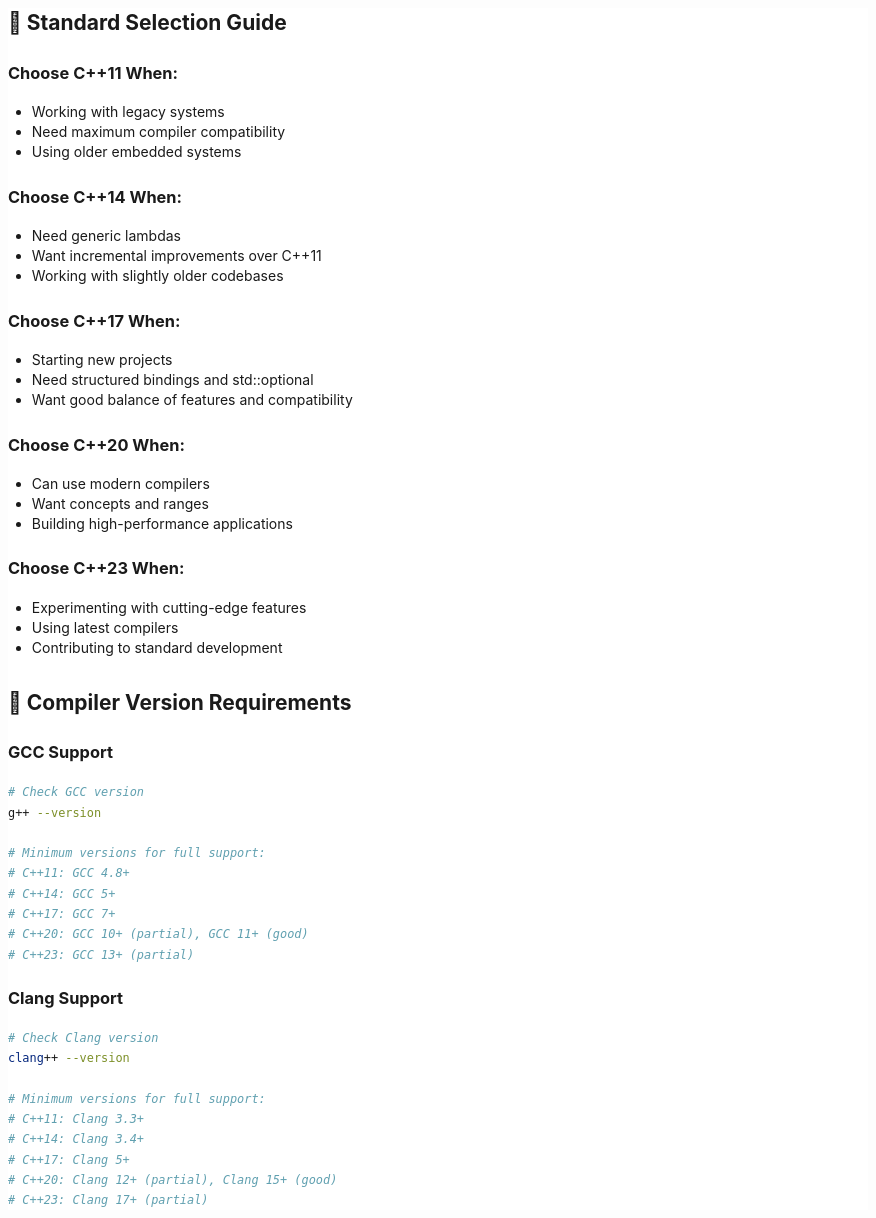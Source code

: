 ## 🎯 Standard Selection Guide

### Choose C++11 When:
- Working with legacy systems
- Need maximum compiler compatibility
- Using older embedded systems

### Choose C++14 When:
- Need generic lambdas
- Want incremental improvements over C++11
- Working with slightly older codebases

### Choose C++17 When:
- Starting new projects
- Need structured bindings and std::optional
- Want good balance of features and compatibility

### Choose C++20 When:
- Can use modern compilers
- Want concepts and ranges
- Building high-performance applications

### Choose C++23 When:
- Experimenting with cutting-edge features
- Using latest compilers
- Contributing to standard development

## 🔧 Compiler Version Requirements

### GCC Support
```bash
# Check GCC version
g++ --version

# Minimum versions for full support:
# C++11: GCC 4.8+
# C++14: GCC 5+
# C++17: GCC 7+
# C++20: GCC 10+ (partial), GCC 11+ (good)
# C++23: GCC 13+ (partial)
```

### Clang Support
```bash
# Check Clang version
clang++ --version

# Minimum versions for full support:
# C++11: Clang 3.3+
# C++14: Clang 3.4+
# C++17: Clang 5+
# C++20: Clang 12+ (partial), Clang 15+ (good)
# C++23: Clang 17+ (partial)
```
